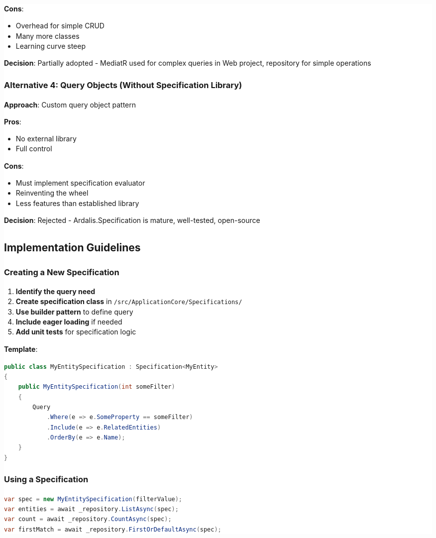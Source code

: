 **Cons**:
- Overhead for simple CRUD
- Many more classes
- Learning curve steep

**Decision**: Partially adopted - MediatR used for complex queries in Web project, repository for simple operations

### Alternative 4: Query Objects (Without Specification Library)

**Approach**: Custom query object pattern

**Pros**:
- No external library
- Full control

**Cons**:
- Must implement specification evaluator
- Reinventing the wheel
- Less features than established library

**Decision**: Rejected - Ardalis.Specification is mature, well-tested, open-source

## Implementation Guidelines

### Creating a New Specification

1. **Identify the query need**
2. **Create specification class** in `/src/ApplicationCore/Specifications/`
3. **Use builder pattern** to define query
4. **Include eager loading** if needed
5. **Add unit tests** for specification logic

**Template**:
```csharp
public class MyEntitySpecification : Specification<MyEntity>
{
    public MyEntitySpecification(int someFilter)
    {
        Query
            .Where(e => e.SomeProperty == someFilter)
            .Include(e => e.RelatedEntities)
            .OrderBy(e => e.Name);
    }
}
```

### Using a Specification

```csharp
var spec = new MyEntitySpecification(filterValue);
var entities = await _repository.ListAsync(spec);
var count = await _repository.CountAsync(spec);
var firstMatch = await _repository.FirstOrDefaultAsync(spec);
```
